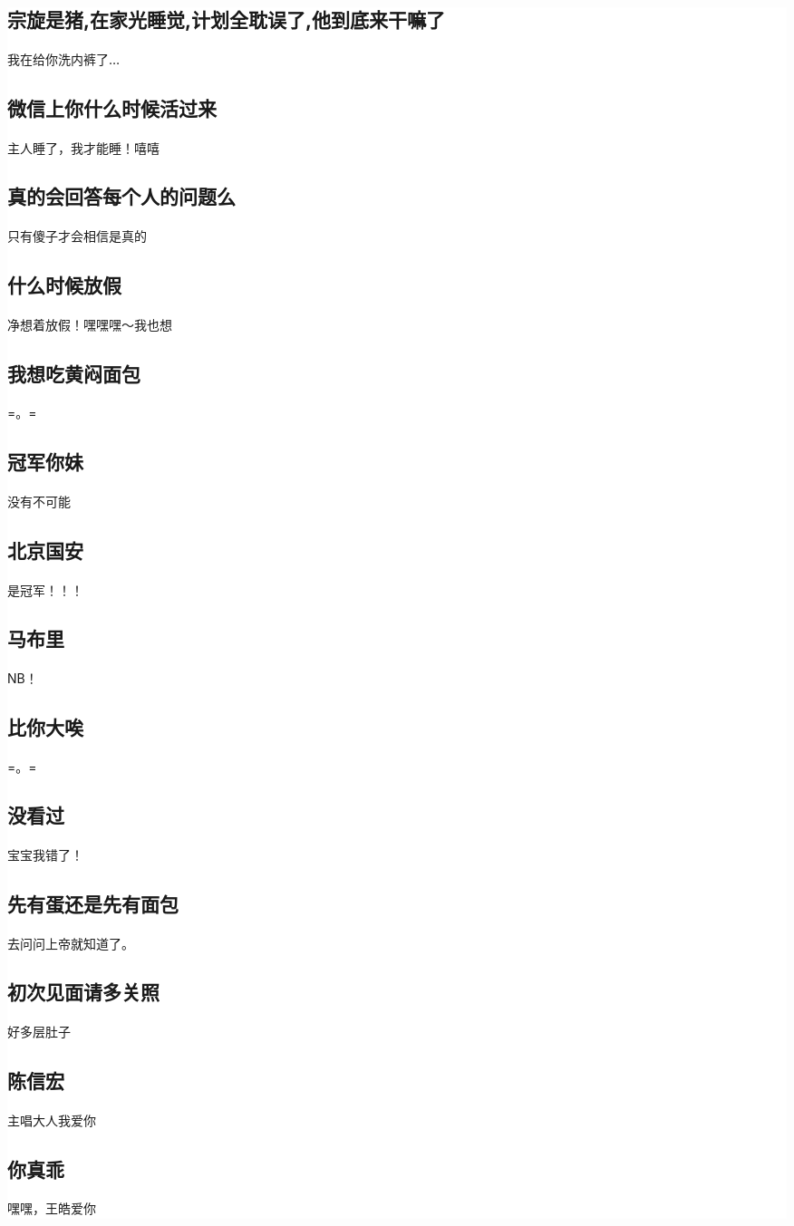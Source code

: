 ## 宗旋是猪,在家光睡觉,计划全耽误了,他到底来干嘛了
我在给你洗内裤了…

## 微信上你什么时候活过来
主人睡了，我才能睡！嘻嘻

## 真的会回答每个人的问题么
只有傻子才会相信是真的

## 什么时候放假
净想着放假！嘿嘿嘿～我也想

## 我想吃黄闷面包
=。=

## 冠军你妹
没有不可能

## 北京国安
是冠军！！！

## 马布里
NB！

## 比你大唉
=。=

## 没看过
宝宝我错了！

## 先有蛋还是先有面包
去问问上帝就知道了。

## 初次见面请多关照
好多层肚子

## 陈信宏
主唱大人我爱你

## 你真乖
嘿嘿，王皓爱你
